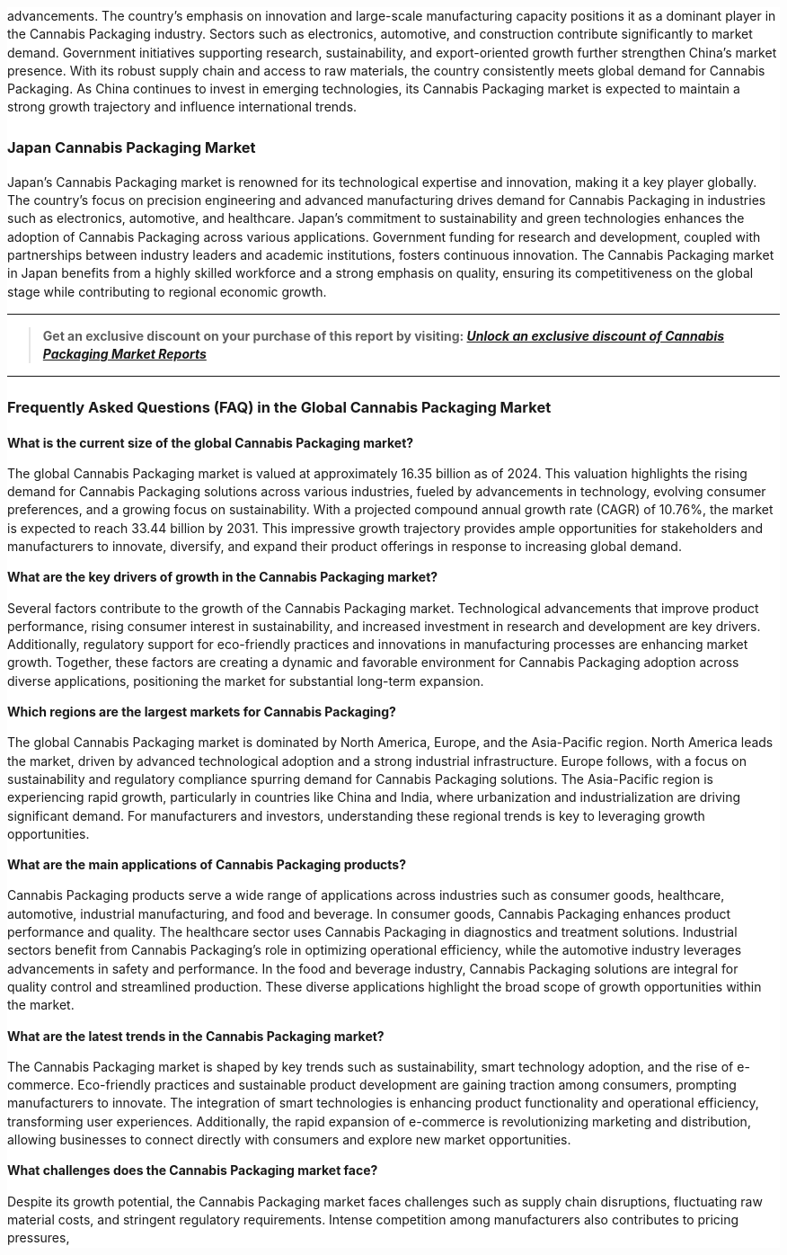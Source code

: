 advancements. The country&rsquo;s emphasis on innovation and large-scale manufacturing capacity positions it as a dominant player in the Cannabis Packaging industry. Sectors such as electronics, automotive, and construction contribute significantly to market demand. Government initiatives supporting research, sustainability, and export-oriented growth further strengthen China&rsquo;s market presence. With its robust supply chain and access to raw materials, the country consistently meets global demand for Cannabis Packaging. As China continues to invest in emerging technologies, its Cannabis Packaging market is expected to maintain a strong growth trajectory and influence international trends.</p><h3>Japan Cannabis Packaging Market</h3><p>Japan&rsquo;s Cannabis Packaging market is renowned for its technological expertise and innovation, making it a key player globally. The country&rsquo;s focus on precision engineering and advanced manufacturing drives demand for Cannabis Packaging in industries such as electronics, automotive, and healthcare. Japan&rsquo;s commitment to sustainability and green technologies enhances the adoption of Cannabis Packaging across various applications. Government funding for research and development, coupled with partnerships between industry leaders and academic institutions, fosters continuous innovation. The Cannabis Packaging market in Japan benefits from a highly skilled workforce and a strong emphasis on quality, ensuring its competitiveness on the global stage while contributing to regional economic growth.</p><hr /><blockquote><p><strong>Get an exclusive discount on your purchase of this report by visiting: <em><a href="://marketresearchpulse.com/ask-for-discount/115022?utm_source=Github&amp;utm_medium=021">Unlock an exclusive discount of Cannabis Packaging Market Reports</a></em>&nbsp;</strong></p></blockquote><hr /><h3>Frequently Asked Questions (FAQ) in the Global Cannabis Packaging Market</h3><p><strong>What is the current size of the global Cannabis Packaging market?</strong></p><p>The global Cannabis Packaging market is valued at approximately 16.35 billion as of 2024. This valuation highlights the rising demand for Cannabis Packaging solutions across various industries, fueled by advancements in technology, evolving consumer preferences, and a growing focus on sustainability. With a projected compound annual growth rate (CAGR) of 10.76%, the market is expected to reach 33.44 billion by 2031. This impressive growth trajectory provides ample opportunities for stakeholders and manufacturers to innovate, diversify, and expand their product offerings in response to increasing global demand.</p><p><strong>What are the key drivers of growth in the Cannabis Packaging market?</strong></p><p>Several factors contribute to the growth of the Cannabis Packaging market. Technological advancements that improve product performance, rising consumer interest in sustainability, and increased investment in research and development are key drivers. Additionally, regulatory support for eco-friendly practices and innovations in manufacturing processes are enhancing market growth. Together, these factors are creating a dynamic and favorable environment for Cannabis Packaging adoption across diverse applications, positioning the market for substantial long-term expansion.</p><p><strong>Which regions are the largest markets for Cannabis Packaging?</strong></p><p>The global Cannabis Packaging market is dominated by North America, Europe, and the Asia-Pacific region. North America leads the market, driven by advanced technological adoption and a strong industrial infrastructure. Europe follows, with a focus on sustainability and regulatory compliance spurring demand for Cannabis Packaging solutions. The Asia-Pacific region is experiencing rapid growth, particularly in countries like China and India, where urbanization and industrialization are driving significant demand. For manufacturers and investors, understanding these regional trends is key to leveraging growth opportunities.</p><p><strong>What are the main applications of Cannabis Packaging products?</strong></p><p>Cannabis Packaging products serve a wide range of applications across industries such as consumer goods, healthcare, automotive, industrial manufacturing, and food and beverage. In consumer goods, Cannabis Packaging enhances product performance and quality. The healthcare sector uses Cannabis Packaging in diagnostics and treatment solutions. Industrial sectors benefit from Cannabis Packaging&rsquo;s role in optimizing operational efficiency, while the automotive industry leverages advancements in safety and performance. In the food and beverage industry, Cannabis Packaging solutions are integral for quality control and streamlined production. These diverse applications highlight the broad scope of growth opportunities within the market.</p><p><strong>What are the latest trends in the Cannabis Packaging market?</strong></p><p>The Cannabis Packaging market is shaped by key trends such as sustainability, smart technology adoption, and the rise of e-commerce. Eco-friendly practices and sustainable product development are gaining traction among consumers, prompting manufacturers to innovate. The integration of smart technologies is enhancing product functionality and operational efficiency, transforming user experiences. Additionally, the rapid expansion of e-commerce is revolutionizing marketing and distribution, allowing businesses to connect directly with consumers and explore new market opportunities.</p><p><strong>What challenges does the Cannabis Packaging market face?</strong></p><p>Despite its growth potential, the Cannabis Packaging market faces challenges such as supply chain disruptions, fluctuating raw material costs, and stringent regulatory requirements. Intense competition among manufacturers also contributes to pricing pressures,